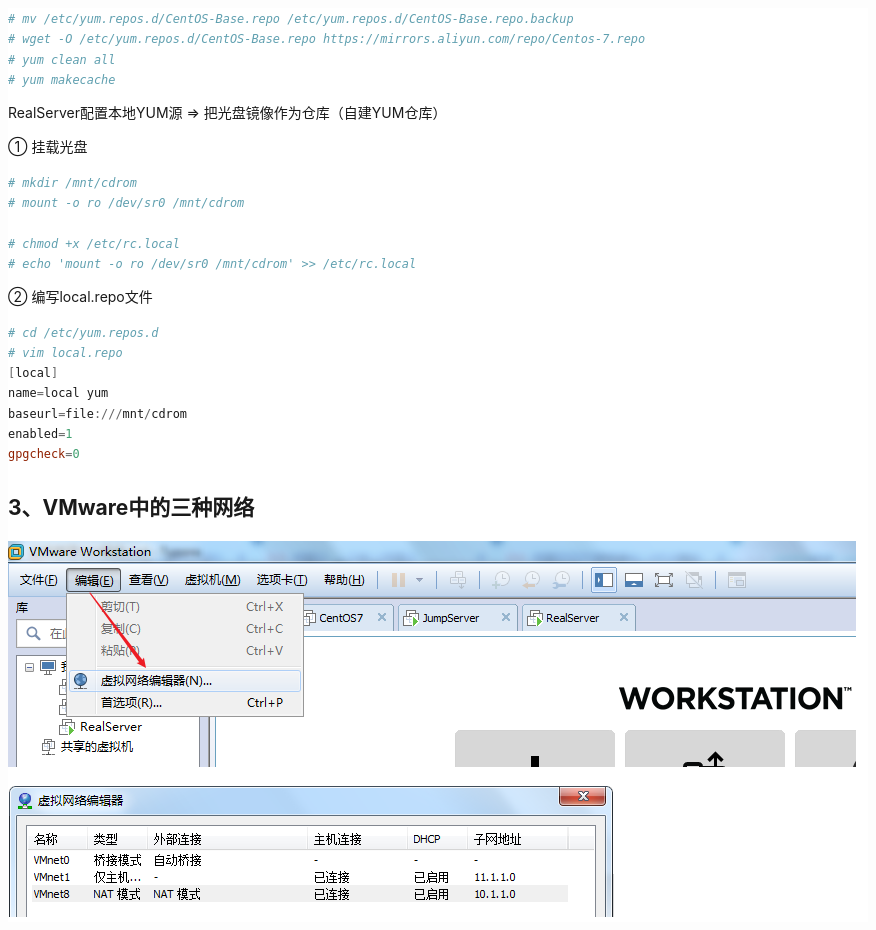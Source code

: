 ```powershell
# mv /etc/yum.repos.d/CentOS-Base.repo /etc/yum.repos.d/CentOS-Base.repo.backup
# wget -O /etc/yum.repos.d/CentOS-Base.repo https://mirrors.aliyun.com/repo/Centos-7.repo
# yum clean all
# yum makecache
```

RealServer配置本地YUM源 => 把光盘镜像作为仓库（自建YUM仓库）

① 挂载光盘

```powershell
# mkdir /mnt/cdrom
# mount -o ro /dev/sr0 /mnt/cdrom

# chmod +x /etc/rc.local
# echo 'mount -o ro /dev/sr0 /mnt/cdrom' >> /etc/rc.local
```

② 编写local.repo文件

```powershell
# cd /etc/yum.repos.d
# vim local.repo
[local]
name=local yum
baseurl=file:///mnt/cdrom
enabled=1
gpgcheck=0
```



## 3、VMware中的三种网络

![image-20200523145610295](media/image-20200523145610295.png)

 ![image-20200523145635628](media/image-20200523145635628.png)
